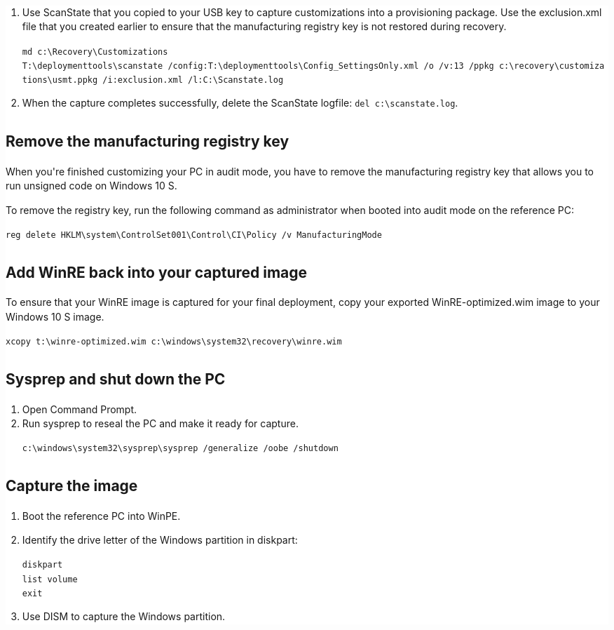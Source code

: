 1. Use ScanState that you copied to your USB key to capture customizations into a provisioning package. Use the exclusion.xml file that you created earlier to ensure that the manufacturing registry key is not restored during recovery.

    ```
    md c:\Recovery\Customizations
    T:\deploymenttools\scanstate /config:T:\deploymenttools\Config_SettingsOnly.xml /o /v:13 /ppkg c:\recovery\customizations\usmt.ppkg /i:exclusion.xml /l:C:\Scanstate.log
    ```


2. When the capture completes successfully, delete the ScanState logfile: `del c:\scanstate.log`.

## Remove the manufacturing registry key

When you're finished customizing your PC in audit mode, you have to remove the manufacturing registry key that allows you to run unsigned code on Windows 10 S. 

To remove the registry key, run the following command as administrator when booted into audit mode on the reference PC:

```
reg delete HKLM\system\ControlSet001\Control\CI\Policy /v ManufacturingMode
```

## Add WinRE back into your captured image

To ensure that your WinRE image is captured for your final deployment, copy your exported WinRE-optimized.wim image to your Windows 10 S image.

```
xcopy t:\winre-optimized.wim c:\windows\system32\recovery\winre.wim
```

## Sysprep and shut down the PC

1. Open Command Prompt.
2. Run sysprep to reseal the PC and make it ready for capture.
    ```
    c:\windows\system32\sysprep\sysprep /generalize /oobe /shutdown
    ```

## Capture the image

1. Boot the reference PC into WinPE.
2. Identify the drive letter of the Windows partition in diskpart:
    
    ```
    diskpart
    list volume
    exit
    ```

3. Use DISM to capture the Windows partition.
